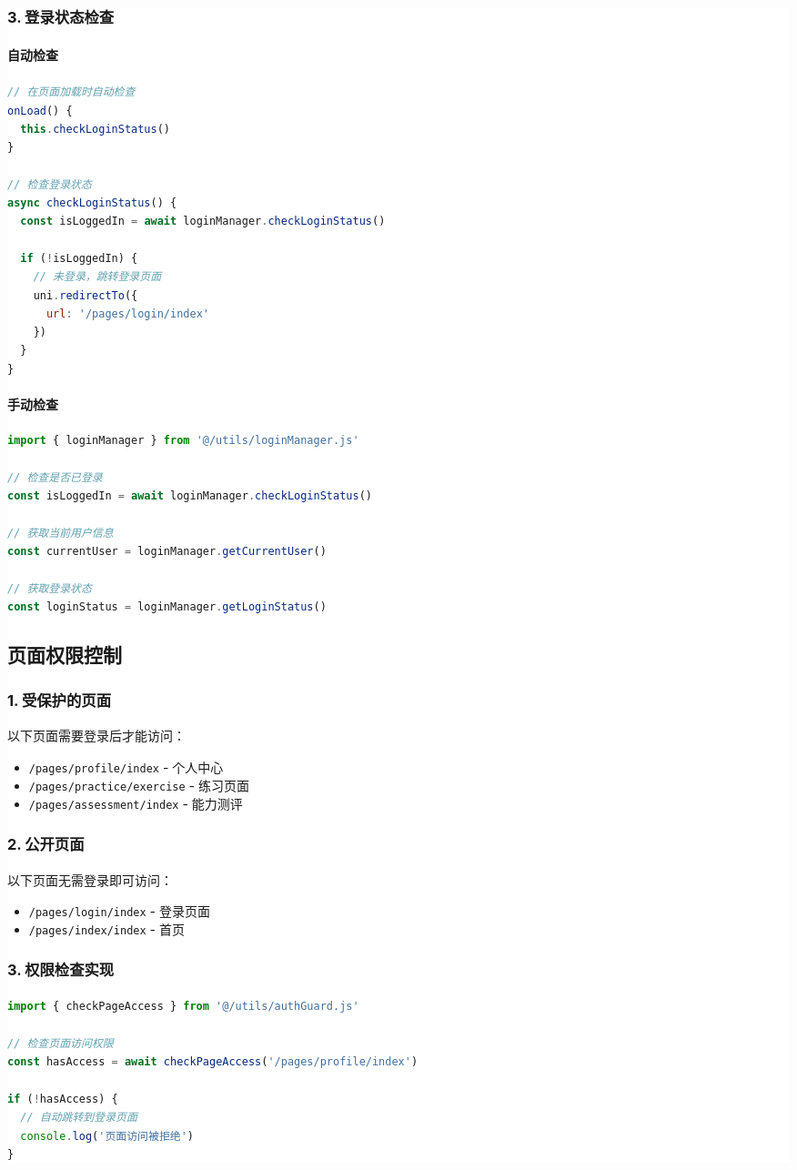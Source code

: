 ### 3. 登录状态检查

#### 自动检查
```javascript
// 在页面加载时自动检查
onLoad() {
  this.checkLoginStatus()
}

// 检查登录状态
async checkLoginStatus() {
  const isLoggedIn = await loginManager.checkLoginStatus()
  
  if (!isLoggedIn) {
    // 未登录，跳转登录页面
    uni.redirectTo({
      url: '/pages/login/index'
    })
  }
}
```

#### 手动检查
```javascript
import { loginManager } from '@/utils/loginManager.js'

// 检查是否已登录
const isLoggedIn = await loginManager.checkLoginStatus()

// 获取当前用户信息
const currentUser = loginManager.getCurrentUser()

// 获取登录状态
const loginStatus = loginManager.getLoginStatus()
```

## 页面权限控制

### 1. 受保护的页面
以下页面需要登录后才能访问：
- `/pages/profile/index` - 个人中心
- `/pages/practice/exercise` - 练习页面
- `/pages/assessment/index` - 能力测评

### 2. 公开页面
以下页面无需登录即可访问：
- `/pages/login/index` - 登录页面
- `/pages/index/index` - 首页

### 3. 权限检查实现
```javascript
import { checkPageAccess } from '@/utils/authGuard.js'

// 检查页面访问权限
const hasAccess = await checkPageAccess('/pages/profile/index')

if (!hasAccess) {
  // 自动跳转到登录页面
  console.log('页面访问被拒绝')
}
```

